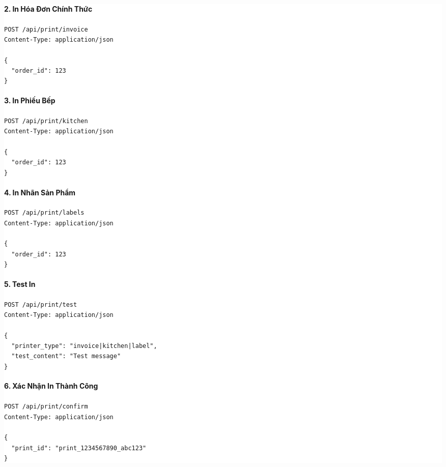 #### 2. In Hóa Đơn Chính Thức

```http
POST /api/print/invoice
Content-Type: application/json

{
  "order_id": 123
}
```

#### 3. In Phiếu Bếp

```http
POST /api/print/kitchen
Content-Type: application/json

{
  "order_id": 123
}
```

#### 4. In Nhãn Sản Phẩm

```http
POST /api/print/labels
Content-Type: application/json

{
  "order_id": 123
}
```

#### 5. Test In

```http
POST /api/print/test
Content-Type: application/json

{
  "printer_type": "invoice|kitchen|label",
  "test_content": "Test message"
}
```

#### 6. Xác Nhận In Thành Công

```http
POST /api/print/confirm
Content-Type: application/json

{
  "print_id": "print_1234567890_abc123"
}
```
